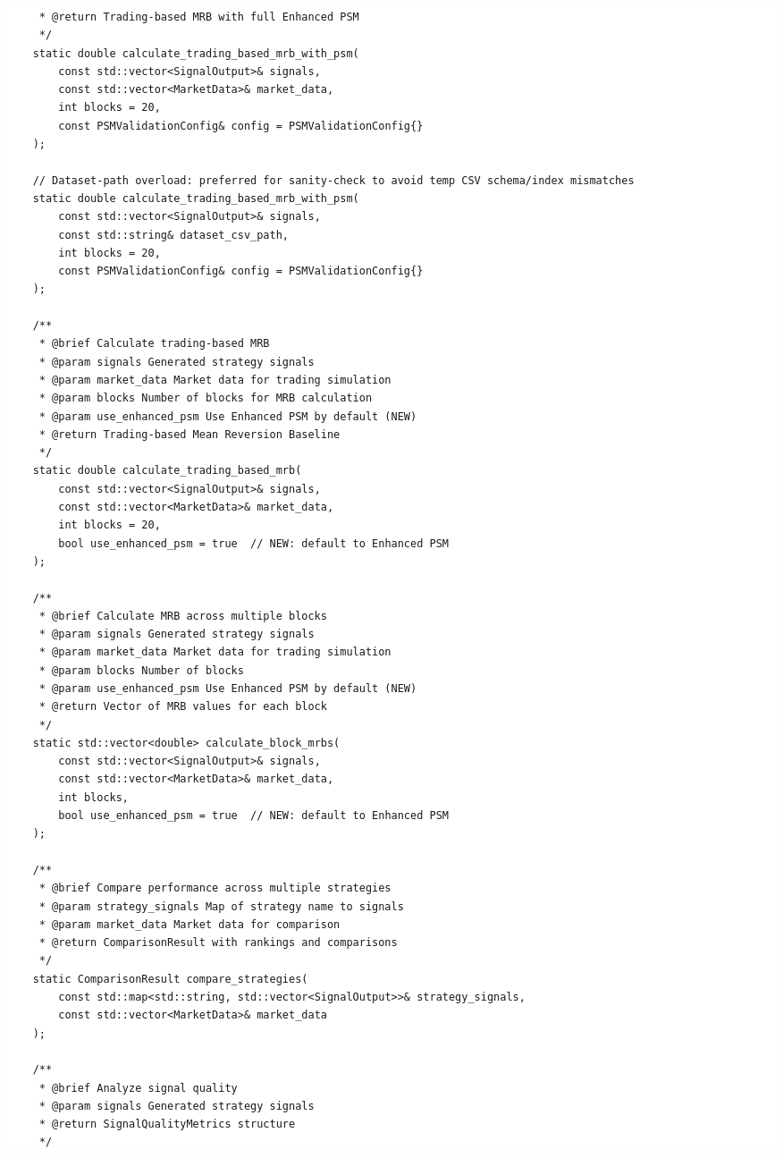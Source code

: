 ```
     * @return Trading-based MRB with full Enhanced PSM
     */
    static double calculate_trading_based_mrb_with_psm(
        const std::vector<SignalOutput>& signals,
        const std::vector<MarketData>& market_data,
        int blocks = 20,
        const PSMValidationConfig& config = PSMValidationConfig{}
    );

    // Dataset-path overload: preferred for sanity-check to avoid temp CSV schema/index mismatches
    static double calculate_trading_based_mrb_with_psm(
        const std::vector<SignalOutput>& signals,
        const std::string& dataset_csv_path,
        int blocks = 20,
        const PSMValidationConfig& config = PSMValidationConfig{}
    );
    
    /**
     * @brief Calculate trading-based MRB
     * @param signals Generated strategy signals
     * @param market_data Market data for trading simulation
     * @param blocks Number of blocks for MRB calculation
     * @param use_enhanced_psm Use Enhanced PSM by default (NEW)
     * @return Trading-based Mean Reversion Baseline
     */
    static double calculate_trading_based_mrb(
        const std::vector<SignalOutput>& signals,
        const std::vector<MarketData>& market_data,
        int blocks = 20,
        bool use_enhanced_psm = true  // NEW: default to Enhanced PSM
    );
    
    /**
     * @brief Calculate MRB across multiple blocks
     * @param signals Generated strategy signals
     * @param market_data Market data for trading simulation
     * @param blocks Number of blocks
     * @param use_enhanced_psm Use Enhanced PSM by default (NEW)
     * @return Vector of MRB values for each block
     */
    static std::vector<double> calculate_block_mrbs(
        const std::vector<SignalOutput>& signals,
        const std::vector<MarketData>& market_data,
        int blocks,
        bool use_enhanced_psm = true  // NEW: default to Enhanced PSM
    );
    
    /**
     * @brief Compare performance across multiple strategies
     * @param strategy_signals Map of strategy name to signals
     * @param market_data Market data for comparison
     * @return ComparisonResult with rankings and comparisons
     */
    static ComparisonResult compare_strategies(
        const std::map<std::string, std::vector<SignalOutput>>& strategy_signals,
        const std::vector<MarketData>& market_data
    );
    
    /**
     * @brief Analyze signal quality
     * @param signals Generated strategy signals
     * @return SignalQualityMetrics structure
     */
```